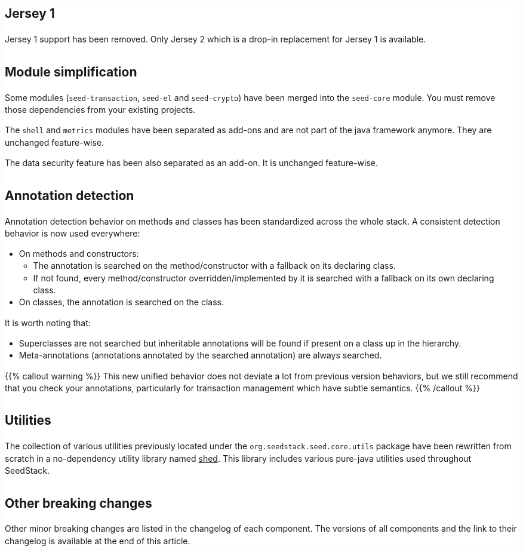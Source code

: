 ## Jersey 1

Jersey 1 support has been removed. Only Jersey 2 which is a drop-in replacement for Jersey 1 is available.

## Module simplification

Some modules (`seed-transaction`, `seed-el` and `seed-crypto`) have been merged into the `seed-core` module. You must remove
those dependencies from your existing projects.
 
The `shell` and `metrics` modules have been separated as add-ons and are not part of the java framework anymore. They 
are unchanged feature-wise.

The data security feature has been also separated as an add-on. It is unchanged feature-wise. 

## Annotation detection

Annotation detection behavior on methods and classes has been standardized across the whole stack. A consistent detection 
behavior is now used everywhere:

* On methods and constructors:
  * The annotation is searched on the method/constructor with a fallback on its declaring class. 
  * If not found, every method/constructor overridden/implemented by it is searched with a fallback on its own declaring class.
* On classes, the annotation is searched on the class.

It is worth noting that:

* Superclasses are not searched but inheritable annotations will be found if present on a class up in the hierarchy.
* Meta-annotations (annotations annotated by the searched annotation) are always searched.

{{% callout warning %}}
This new unified behavior does not deviate a lot from previous version behaviors, but we still recommend that you check your
annotations, particularly for transaction management which have subtle semantics. 
{{% /callout %}}

## Utilities

The collection of various utilities previously located under the `org.seedstack.seed.core.utils` package have been rewritten
from scratch in a no-dependency utility library named [shed](https://github.com/seedstack/shed). This library includes
various pure-java utilities used throughout SeedStack. 

## Other breaking changes

Other minor breaking changes are listed in the changelog of each component. The versions of all components and the link 
to their changelog is available at the end of this article. 
